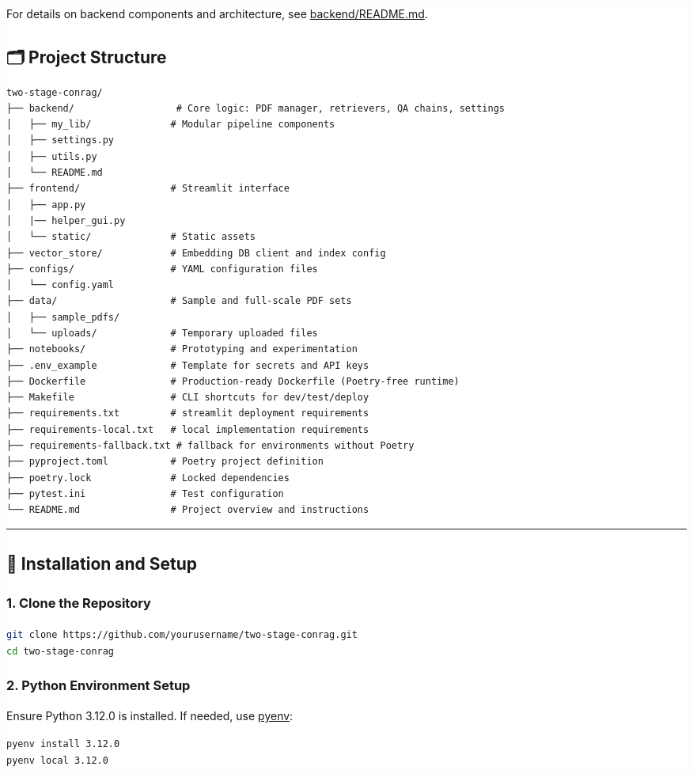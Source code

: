 For details on backend components and architecture, see [backend/README.md](backend/README.md).

## 🗂️ Project Structure


```
two-stage-conrag/
├── backend/                  # Core logic: PDF manager, retrievers, QA chains, settings
│   ├── my_lib/              # Modular pipeline components
│   ├── settings.py
│   ├── utils.py
│   └── README.md
├── frontend/                # Streamlit interface
│   ├── app.py
│   |── helper_gui.py
│   └── static/              # Static assets
├── vector_store/            # Embedding DB client and index config
├── configs/                 # YAML configuration files
│   └── config.yaml
├── data/                    # Sample and full-scale PDF sets
│   ├── sample_pdfs/
│   └── uploads/             # Temporary uploaded files
├── notebooks/               # Prototyping and experimentation
├── .env_example             # Template for secrets and API keys
├── Dockerfile               # Production-ready Dockerfile (Poetry-free runtime)
├── Makefile                 # CLI shortcuts for dev/test/deploy
├── requirements.txt         # streamlit deployment requirements
├── requirements-local.txt   # local implementation requirements
├── requirements-fallback.txt # fallback for environments without Poetry
├── pyproject.toml           # Poetry project definition
├── poetry.lock              # Locked dependencies
├── pytest.ini               # Test configuration
└── README.md                # Project overview and instructions
```

---

## 🚀 Installation and Setup

### 1. Clone the Repository

```bash
git clone https://github.com/yourusername/two-stage-conrag.git
cd two-stage-conrag
```

### 2. Python Environment Setup

Ensure Python 3.12.0 is installed. If needed, use [pyenv](https://github.com/pyenv/pyenv):

```bash
pyenv install 3.12.0
pyenv local 3.12.0
```
